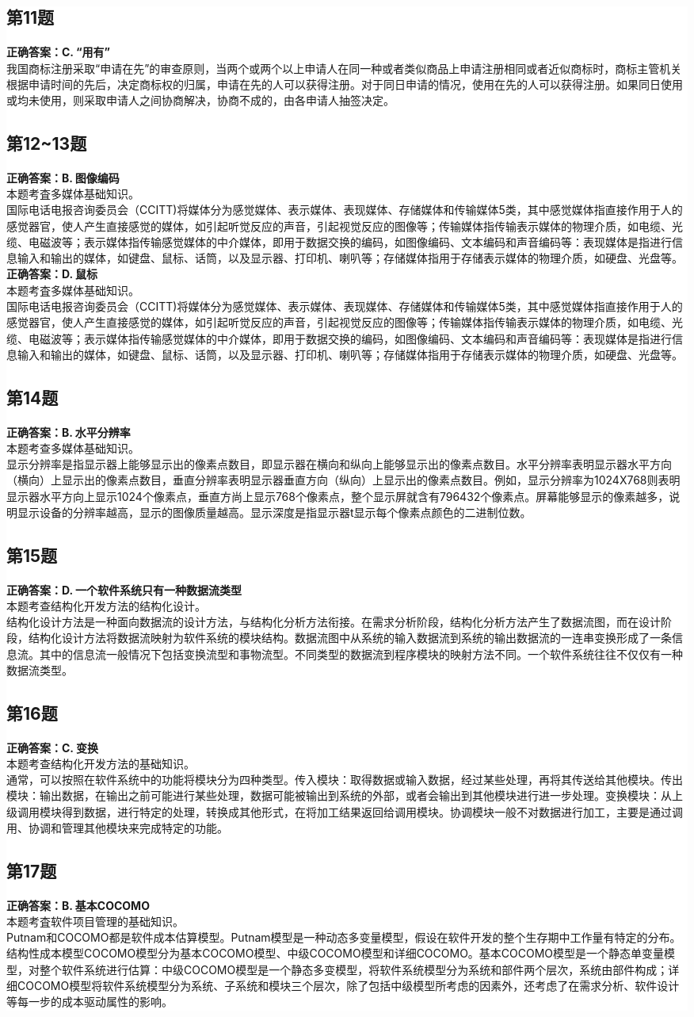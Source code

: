 
## 第11题 ##

**正确答案：C. “用有”**  
我国商标注册采取“申请在先”的审查原则，当两个或两个以上申请人在同一种或者类似商品上申请注册相同或者近似商标时，商标主管机关根据申请时间的先后，决定商标权的归属，申请在先的人可以获得注册。对于同日申请的情况，使用在先的人可以获得注册。如果同日使用或均未使用，则采取申请人之间协商解决，协商不成的，由各申请人抽签决定。  


## 第12~13题 ##

**正确答案：B. 图像编码**  
本题考査多媒体基础知识。  
国际电话电报咨询委员会（CCITT)将媒体分为感觉媒体、表示媒体、表现媒体、存储媒体和传输媒体5类，其中感觉媒体指直接作用于人的感觉器官，使人产生直接感觉的媒体，如引起听觉反应的声音，引起视觉反应的图像等；传输媒体指传输表示媒体的物理介质，如电缆、光缆、电磁波等；表示媒体指传输感觉媒体的中介媒体，即用于数据交换的编码，如图像编码、文本编码和声音编码等：表现媒体是指进行信息输入和输出的媒体，如键盘、鼠标、话筒，以及显示器、打印机、喇叭等；存储媒体指用于存储表示媒体的物理介质，如硬盘、光盘等。  
**正确答案：D. 鼠标**  
本题考査多媒体基础知识。  
国际电话电报咨询委员会（CCITT)将媒体分为感觉媒体、表示媒体、表现媒体、存储媒体和传输媒体5类，其中感觉媒体指直接作用于人的感觉器官，使人产生直接感觉的媒体，如引起听觉反应的声音，引起视觉反应的图像等；传输媒体指传输表示媒体的物理介质，如电缆、光缆、电磁波等；表示媒体指传输感觉媒体的中介媒体，即用于数据交换的编码，如图像编码、文本编码和声音编码等：表现媒体是指进行信息输入和输出的媒体，如键盘、鼠标、话筒，以及显示器、打印机、喇叭等；存储媒体指用于存储表示媒体的物理介质，如硬盘、光盘等。  


## 第14题 ##

**正确答案：B. 水平分辨率**  
本题考查多媒体基础知识。  
显示分辨率是指显示器上能够显示出的像素点数目，即显示器在横向和纵向上能够显示出的像素点数目。水平分辨率表明显示器水平方向（横向）上显示出的像素点数目，垂直分辨率表明显示器垂直方向（纵向）上显示出的像素点数目。例如，显示分辨率为1024X768则表明显示器水平方向上显示1024个像素点，垂直方尚上显示768个像素点，整个显示屏就含有796432个像素点。屏幕能够显示的像素越多，说明显示设备的分辨率越高，显示的图像质量越高。显示深度是指显示器t显示每个像素点颜色的二进制位数。  


## 第15题 ##

**正确答案：D. 一个软件系统只有一种数据流类型**  
本题考查结构化开发方法的结构化设计。  
结构化设计方法是一种面向数据流的设计方法，与结构化分析方法衔接。在需求分析阶段，结构化分析方法产生了数据流图，而在设计阶段，结构化设计方法将数据流映射为软件系统的模块结构。数据流图中从系统的输入数据流到系统的输出数据流的一连串变换形成了一条信息流。其中的信息流一般情况下包括变换流型和事物流型。不同类型的数据流到程序模块的映射方法不同。一个软件系统往往不仅仅有一种数据流类型。  


## 第16题 ##

**正确答案：C. 变换**  
本题考查结构化开发方法的基础知识。  
通常，可以按照在软件系统中的功能将模块分为四种类型。传入模块：取得数据或输入数据，经过某些处理，再将其传送给其他模块。传出模块：输出数据，在输出之前可能进行某些处理，数据可能被输出到系统的外部，或者会输出到其他模块进行进一步处理。变换模块：从上级调用模块得到数据，进行特定的处理，转换成其他形式，在将加工结果返回给调用模块。协调模块一般不对数据进行加工，主要是通过调用、协调和管理其他模块来完成特定的功能。  


## 第17题 ##

**正确答案：B. 基本COCOMO**  
本题考査软件项目管理的基础知识。  
Putnam和COCOMO都是软件成本估算模型。Putnam模型是一种动态多变量模型，假设在软件开发的整个生存期中工作量有特定的分布。结构性成本模型COCOMO模型分为基本COCOMO模型、中级COCOMO模型和详细COCOMO。基本COCOMO模型是一个静态单变量模型，对整个软件系统进行估算：中级COCOMO模型是一个静态多变模型，将软件系统模型分为系统和部件两个层次，系统由部件构成；详细COCOMO模型将软件系统模型分为系统、子系统和模块三个层次，除了包括中级模型所考虑的因素外，还考虑了在需求分析、软件设计等每一步的成本驱动属性的影响。  
